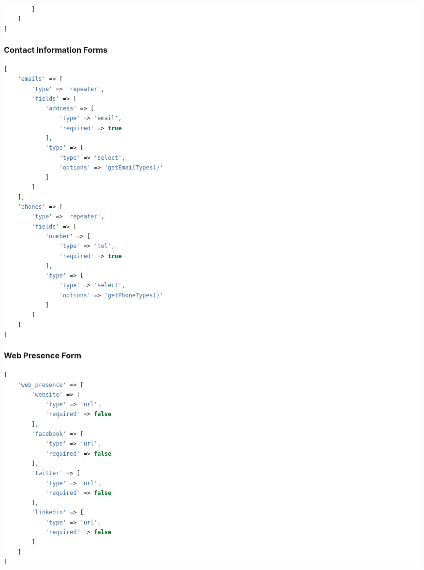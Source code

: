 ```php
        ]
    ]
]
```

### Contact Information Forms
```php
[
    'emails' => [
        'type' => 'repeater',
        'fields' => [
            'address' => [
                'type' => 'email',
                'required' => true
            ],
            'type' => [
                'type' => 'select',
                'options' => 'getEmailTypes()'
            ]
        ]
    ],
    'phones' => [
        'type' => 'repeater',
        'fields' => [
            'number' => [
                'type' => 'tel',
                'required' => true
            ],
            'type' => [
                'type' => 'select',
                'options' => 'getPhoneTypes()'
            ]
        ]
    ]
]
```

### Web Presence Form
```php
[
    'web_presence' => [
        'website' => [
            'type' => 'url',
            'required' => false
        ],
        'facebook' => [
            'type' => 'url',
            'required' => false
        ],
        'twitter' => [
            'type' => 'url',
            'required' => false
        ],
        'linkedin' => [
            'type' => 'url',
            'required' => false
        ]
    ]
]
```
